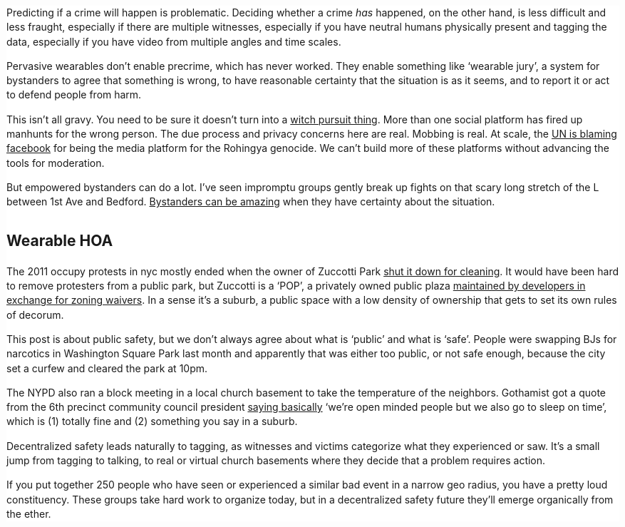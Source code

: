 [^shame]: More info: the [US sentencing commission says](https://www.ussc.gov/research/research-reports/criminal-history-and-recidivism-federal-offenders) criminal history is a major factor in committing future crimes and this is correlated with long jail terms (not sure they say if jail term is a factor independent of severity of crime). See also Pasco County's attempt to use [grades](https://www.tampabay.com/investigations/2021/07/24/pasco-sheriffs-office-letter-targets-residents-for-increased-accountability/) to do this. See also COMPAS as covered in propublica. This [history of the NYPD's compstat system](https://bja.ojp.gov/sites/g/files/xyckuh186/files/Publications/PERF-Compstat.pdf) talks about the link between statistics and preventive policing. You'll note they're doing statistics on maps + neighborhoods, where the sample size is high enough to direct patrols, rather than attempting to do statistics on individuals like the bananas precrime projects.


Predicting if a crime will happen is problematic. Deciding whether a crime *has* happened, on the other hand, is less difficult and less fraught, especially if there are multiple witnesses, especially if you have neutral humans physically present and tagging the data, especially if you have video from multiple angles and time scales.

Pervasive wearables don’t enable precrime, which has never worked. They enable something like ‘wearable jury’, a system for bystanders to agree that something is wrong, to have reasonable certainty that the situation is as it seems, and to report it or act to defend people from harm.

This isn’t all gravy. You need to be sure it doesn’t turn into a [witch pursuit thing](https://www.bbc.com/news/technology-22263020).
More than one social platform has fired up manhunts for the wrong person. The due process and privacy concerns here are real.
Mobbing is real. At scale, the [UN is blaming facebook](https://www.reuters.com/article/us-myanmar-rohingya-facebook/u-n-investigators-cite-facebook-role-in-myanmar-crisis-idUSKCN1GO2PN) for being the media platform for the Rohingya genocide.
We can’t build more of these platforms without advancing the tools for moderation.

But empowered bystanders can do a lot.
I’ve seen impromptu groups gently break up fights on that scary long stretch of the L between 1st Ave and Bedford.
[Bystanders can be amazing](https://academic.oup.com/bjc/advance-article/doi/10.1093/bjc/azab042/6299950) when they have certainty about the situation.

## Wearable HOA

The 2011 occupy protests in nyc mostly ended when the owner of Zuccotti Park [shut it down for cleaning](https://www.theguardian.com/world/2011/oct/13/occupy-wall-street-zuccotti-park-cleanup).
It would have been hard to remove protesters from a public park, but Zuccotti is a ‘POP’, a privately owned public plaza [maintained by developers in exchange for zoning waivers](https://www1.nyc.gov/site/planning/plans/pops/pops.page).
In a sense it’s a suburb, a public space with a low density of ownership that gets to set its own rules of decorum.

This post is about public safety, but we don’t always agree about what is ‘public’ and what is ‘safe’. People were swapping BJs for narcotics in Washington Square Park last month and apparently that was either too public, or not safe enough, because the city set a curfew and cleared the park at 10pm.

The NYPD also ran a block meeting in a local church basement to take the temperature of the neighbors.
Gothamist got a quote from the 6th precinct community council president [saying basically](https://gothamist.com/news/west-village-residents-nypd-call-permanent-curfew-washington-square-park) ‘we’re open minded people but we also go to sleep on time’, which is (1) totally fine and (2) something you say in a suburb.

Decentralized safety leads naturally to tagging, as witnesses and victims categorize what they experienced or saw.
It’s a small jump from tagging to talking, to real or virtual church basements where they decide that a problem requires action.

If you put together 250 people who have seen or experienced a similar bad event in a narrow geo radius, you have a pretty loud constituency.
These groups take hard work to organize today, but in a decentralized safety future they’ll emerge organically from the ether.


[^camera]: [A Brief History of Forensic Imaging](http://jbiocommunication.org/issues/31-2/feature4.html), in the journal of biocommunication, gives the 1859 number and describes the case. [The Law and Science of Evidence](https://chnm.gmu.edu/aq/photos/frames/essay01.htm), in American Quarterly, seems to say the photo was used to examine and assemble evidence already submitted to the court, not as a piece of evidence itself. Also this gem: "The sun-pictures of various kinds have been in popular use for a generation; but many years passed before they were adopted into the apparatus of courts of justice," noted an 1879 article in the Western Jurist. "The law of the land is a wary old fox, and scrutinizes a new invention a long time before extending the paw to appropriate it."
